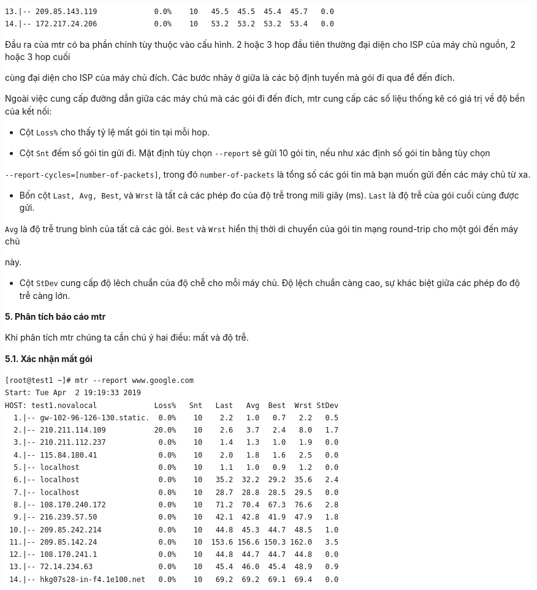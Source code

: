 ```
 13.|-- 209.85.143.119             0.0%    10   45.5  45.5  45.4  45.7   0.0
 14.|-- 172.217.24.206             0.0%    10   53.2  53.2  53.2  53.4   0.0
 ```
Đầu ra của mtr có ba phần chính tùy thuộc vào cấu hình. 2 hoặc 3 hop đầu tiên thường đại diện cho ISP của máy chủ nguồn, 2 hoặc 3 hop cuối 

cùng đại diện cho ISP của máy chủ đích. Các bước nhảy ở giữa là các bộ định tuyến mà gói đi qua để đến đích.

Ngoài việc cung cấp đường dẫn giữa các máy chủ mà các gói đi đến đích, mtr cung cấp các số liệu thống kê có giá trị về độ bền của kết nối:

- Cột `Loss%` cho thấy tỷ lệ mất gói tin tại mỗi hop.

- Cột `Snt` đếm số gói tin gửi đi. Mặt định tùy chọn `--report` sẽ gửi 10 gói tin, nếu như xác định số gói tin bằng tùy chọn 

`--report-cycles=[number-of-packets]`, trong đó `number-of-packets` là tổng số các gói tin mà bạn muốn gửi đến các máy chủ từ xa.

- Bốn cột `Last, Avg, Best`, và `Wrst` là tất cả các phép đo của độ trễ trong mili giây (ms). `Last` là độ trễ của gói cuối cùng được gửi. 

`Avg` là độ trễ trung bình của tất cả các gói. `Best` và `Wrst` hiển thị thời di chuyển của gói tin mạng round-trip cho một gói đến máy chủ 

này.

- Cột `StDev` cung cấp độ lêch chuẩn của độ chễ cho mỗi máy chủ. Độ lệch chuẩn càng cao, sự khác biệt giữa các phép đo độ trễ càng lớn.

**5. Phân tích báo cáo mtr**

Khi phân tích mtr chúng ta cần chú ý hai điều: mất và độ trễ.

**5.1. Xác nhận mất gói**

```
[root@test1 ~]# mtr --report www.google.com
Start: Tue Apr  2 19:19:33 2019
HOST: test1.novalocal             Loss%   Snt   Last   Avg  Best  Wrst StDev
  1.|-- gw-102-96-126-130.static.  0.0%    10    2.2   1.0   0.7   2.2   0.5
  2.|-- 210.211.114.109           20.0%    10    2.6   3.7   2.4   8.0   1.7
  3.|-- 210.211.112.237            0.0%    10    1.4   1.3   1.0   1.9   0.0
  4.|-- 115.84.180.41              0.0%    10    2.0   1.8   1.6   2.5   0.0
  5.|-- localhost                  0.0%    10    1.1   1.0   0.9   1.2   0.0
  6.|-- localhost                  0.0%    10   35.2  32.2  29.2  35.6   2.4
  7.|-- localhost                  0.0%    10   28.7  28.8  28.5  29.5   0.0
  8.|-- 108.170.240.172            0.0%    10   71.2  70.4  67.3  76.6   2.8
  9.|-- 216.239.57.50              0.0%    10   42.1  42.8  41.9  47.9   1.8
 10.|-- 209.85.242.214             0.0%    10   44.8  45.3  44.7  48.5   1.0
 11.|-- 209.85.142.24              0.0%    10  153.6 156.6 150.3 162.0   3.5
 12.|-- 108.170.241.1              0.0%    10   44.8  44.7  44.7  44.8   0.0
 13.|-- 72.14.234.63               0.0%    10   45.4  46.0  45.4  48.9   0.9
 14.|-- hkg07s28-in-f4.1e100.net   0.0%    10   69.2  69.2  69.1  69.4   0.0
 ```
